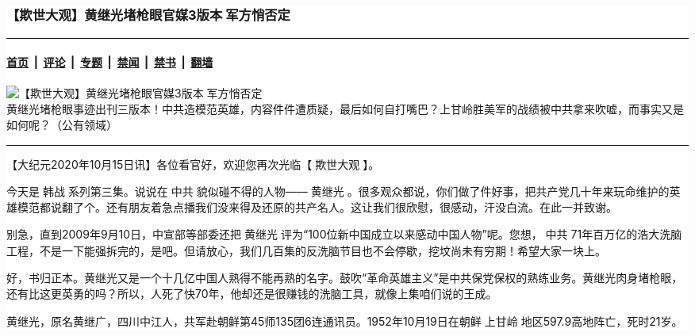 ### 【欺世大观】黄继光堵枪眼官媒3版本 军方悄否定

---

#### [首页](../../../..?n12477281) &nbsp;|&nbsp; [评论](../../../../../epoch-comment?n12477281) &nbsp;|&nbsp; [专题](../../../../../epoch-special?n12477281) &nbsp;|&nbsp; [禁闻](../../../../../epoch-news?n12477281) &nbsp;|&nbsp; [禁书](../../../../../books?n12477281) &nbsp;|&nbsp; [翻墙](https://github.com/gfw-breaker/nogfw/blob/master/README.md?n12477281)


<div><img alt="【欺世大观】黄继光堵枪眼官媒3版本 军方悄否定" class="attachment-djy_600_400 size-djy_600_400 wp-post-image" src="https://i.epochtimes.com/assets/uploads/2020/11/3cbfe351ee1a4eb503367d2353258f6b-600x400.jpg"/>
<div class="caption">
 黄继光堵枪眼事迹出刊三版本！中共造模范英雄，内容件件遭质疑，最后如何自打嘴巴？上甘岭胜美军的战绩被中共拿来吹嘘，而事实又是如何呢？（公有领域）
</div></div><hr/><div class="post_content" id="artbody" itemprop="articleBody">
 
 <p>
  【大纪元2020年10月15日讯】各位看官好，欢迎您再次光临【
  <ok href="https://www.epochtimes.com/gb/tag/%E6%AC%BA%E4%B8%96%E5%A4%A7%E8%A7%82.html">
   欺世大观
  </ok>
  】。
 </p>
 <p>
  今天是
  <ok href="https://www.epochtimes.com/gb/tag/%E9%9F%A9%E6%88%98.html">
   韩战
  </ok>
  系列第三集。说说在
  <ok href="https://www.epochtimes.com/gb/tag/%E4%B8%AD%E5%85%B1.html">
   中共
  </ok>
  貌似碰不得的人物——
  <ok href="https://www.epochtimes.com/gb/tag/%E9%BB%84%E7%BB%A7%E5%85%89.html">
   黄继光
  </ok>
  。很多观众都说，你们做了件好事，把共产党几十年来玩命维护的英雄模范都说翻了个。还有朋友着急点播我们没来得及还原的共产名人。这让我们很欣慰，很感动，汗没白流。在此一并致谢。
 </p>
 <p>
  别急，直到2009年9月10日，中宣部等部委还把
  <ok href="https://www.epochtimes.com/gb/tag/%E9%BB%84%E7%BB%A7%E5%85%89.html">
   黄继光
  </ok>
  评为“100位新中国成立以来感动中国人物”呢。您想，
  <ok href="https://www.epochtimes.com/gb/tag/%E4%B8%AD%E5%85%B1.html">
   中共
  </ok>
  71年百万亿的浩大洗脑工程，不是一下能强拆完的，是吧。但请放心，我们几百集的反洗脑节目也不会停歇，挖坟尚未有穷期！希望大家一块上。
 </p>
 <p>
  好，书归正本。黄继光又是一个十几亿中国人熟得不能再熟的名字。鼓吹“革命英雄主义”是中共保党保权的熟练业务。黄继光肉身堵枪眼，还有比这更英勇的吗？所以，人死了快70年，他却还是很赚钱的洗脑工具，就像上集咱们说的王成。
 </p>
 <p>
  <center>
  </center>
  黄继光，原名黄继广，四川中江人，共军赴朝鲜第45师135团6连通讯员。1952年10月19日在朝鲜
  <ok href="https://www.epochtimes.com/gb/tag/%E4%B8%8A%E7%94%98%E5%B2%AD.html">
   上甘岭
  </ok>
  地区597.9高地阵亡，死时21岁。
 </p>
 <p>